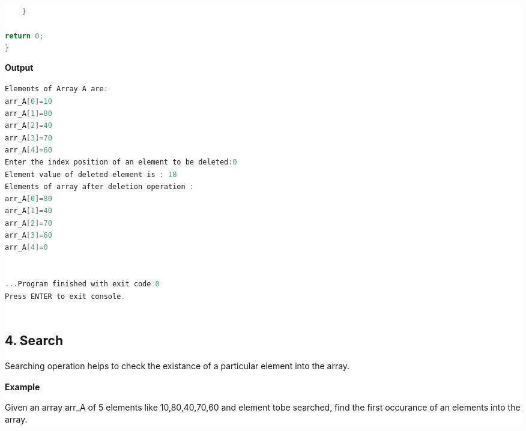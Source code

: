 ```cpp
    }
  
return 0;
}
```
**Output**
```cpp
Elements of Array A are:                                                                                      
arr_A[0]=10                                                                                                   
arr_A[1]=80                                                                                                   
arr_A[2]=40                                                                                                   
arr_A[3]=70                                                                                                   
arr_A[4]=60                                                                                                   
Enter the index position of an element to be deleted:0                                                        
Element value of deleted element is : 10                                                                      
Elements of array after deletion operation :                                                                  
arr_A[0]=80                                                                                                   
arr_A[1]=40                                                                                                   
arr_A[2]=70                                                                                                   
arr_A[3]=60                                                                                                   
arr_A[4]=0                                                                                                    
                                                                                                              
                                                                                                              
...Program finished with exit code 0                                                                          
Press ENTER to exit console.                                                                                  
                          
```

## 4. Search
   Searching operation helps to check the existance of a particular element into the array.

**Example** 

Given an array arr_A of 5 elements like 10,80,40,70,60 and element tobe searched, find the first occurance of an elements 
into the array.
